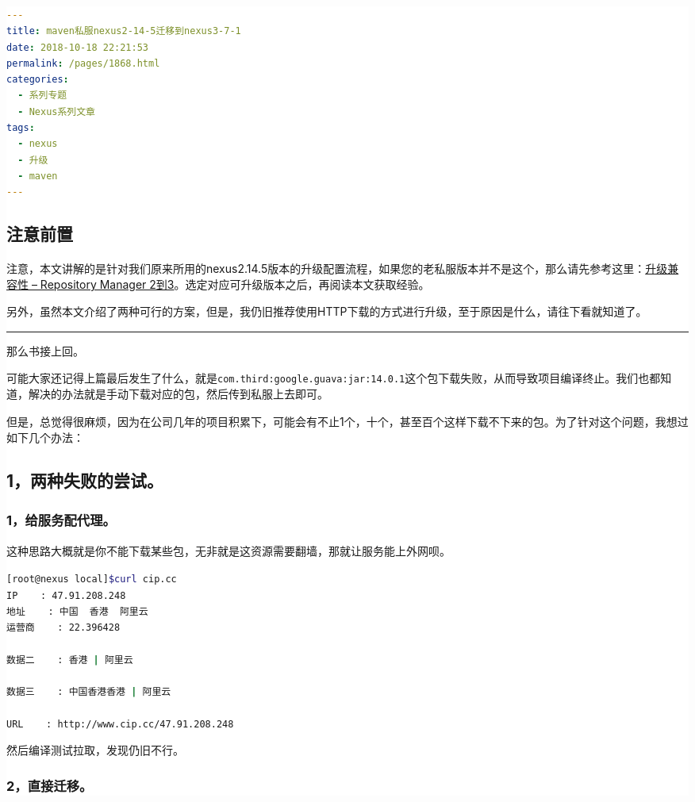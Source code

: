 ```yaml
---
title: maven私服nexus2-14-5迁移到nexus3-7-1
date: 2018-10-18 22:21:53
permalink: /pages/1868.html
categories:
  - 系列专题
  - Nexus系列文章
tags:
  - nexus
  - 升级
  - maven
---
```


## 注意前置

注意，本文讲解的是针对我们原来所用的nexus2.14.5版本的升级配置流程，如果您的老私服版本并不是这个，那么请先参考这里：[升级兼容性 – Repository Manager 2到3](https://help.sonatype.com/repomanager3/upgrade-compatibility---repository-manager-2-to-3)。选定对应可升级版本之后，再阅读本文获取经验。

另外，虽然本文介绍了两种可行的方案，但是，我仍旧推荐使用HTTP下载的方式进行升级，至于原因是什么，请往下看就知道了。

------

那么书接上回。

可能大家还记得上篇最后发生了什么，就是`com.third:google.guava:jar:14.0.1`这个包下载失败，从而导致项目编译终止。我们也都知道，解决的办法就是手动下载对应的包，然后传到私服上去即可。

但是，总觉得很麻烦，因为在公司几年的项目积累下，可能会有不止1个，十个，甚至百个这样下载不下来的包。为了针对这个问题，我想过如下几个办法：

## 1，两种失败的尝试。

### 1，给服务配代理。

这种思路大概就是你不能下载某些包，无非就是这资源需要翻墙，那就让服务能上外网呗。

```sh
[root@nexus local]$curl cip.cc
IP    : 47.91.208.248
地址    : 中国  香港  阿里云
运营商    : 22.396428
 
数据二    : 香港 | 阿里云
 
数据三    : 中国香港香港 | 阿里云
 
URL    : http://www.cip.cc/47.91.208.248
```

然后编译测试拉取，发现仍旧不行。

### 2，直接迁移。
